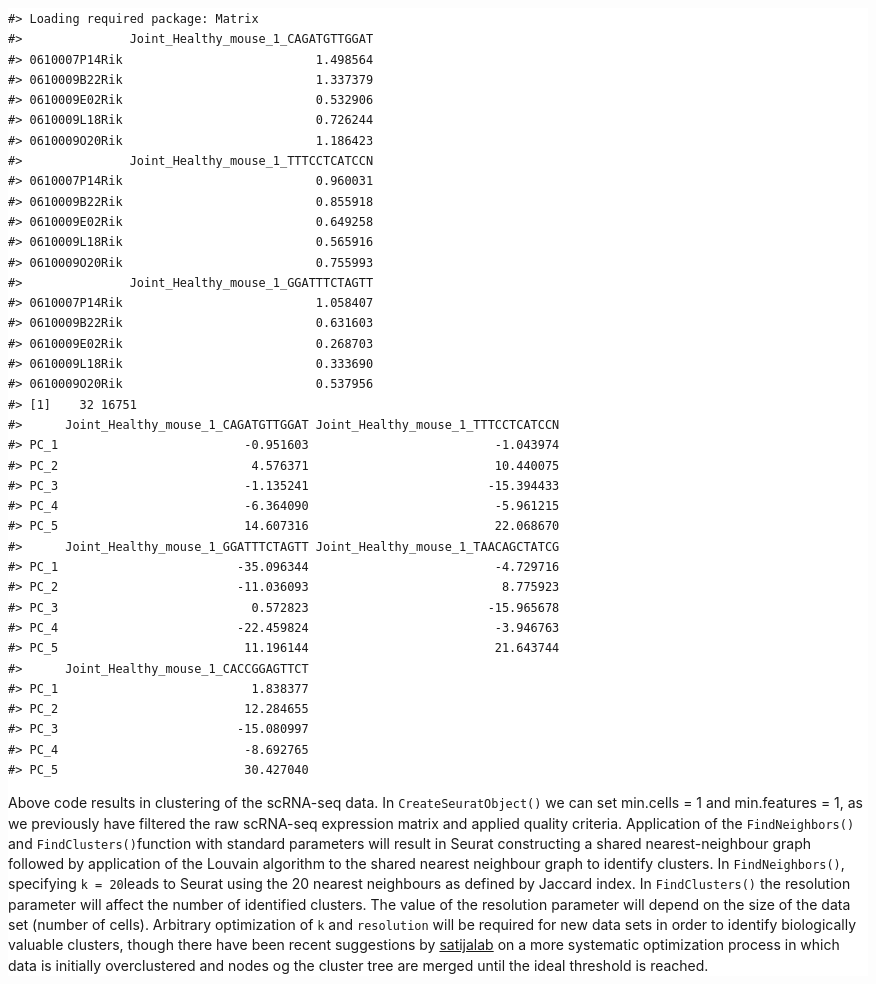     #> Loading required package: Matrix
    #>               Joint_Healthy_mouse_1_CAGATGTTGGAT
    #> 0610007P14Rik                           1.498564
    #> 0610009B22Rik                           1.337379
    #> 0610009E02Rik                           0.532906
    #> 0610009L18Rik                           0.726244
    #> 0610009O20Rik                           1.186423
    #>               Joint_Healthy_mouse_1_TTTCCTCATCCN
    #> 0610007P14Rik                           0.960031
    #> 0610009B22Rik                           0.855918
    #> 0610009E02Rik                           0.649258
    #> 0610009L18Rik                           0.565916
    #> 0610009O20Rik                           0.755993
    #>               Joint_Healthy_mouse_1_GGATTTCTAGTT
    #> 0610007P14Rik                           1.058407
    #> 0610009B22Rik                           0.631603
    #> 0610009E02Rik                           0.268703
    #> 0610009L18Rik                           0.333690
    #> 0610009O20Rik                           0.537956
    #> [1]    32 16751
    #>      Joint_Healthy_mouse_1_CAGATGTTGGAT Joint_Healthy_mouse_1_TTTCCTCATCCN
    #> PC_1                          -0.951603                          -1.043974
    #> PC_2                           4.576371                          10.440075
    #> PC_3                          -1.135241                         -15.394433
    #> PC_4                          -6.364090                          -5.961215
    #> PC_5                          14.607316                          22.068670
    #>      Joint_Healthy_mouse_1_GGATTTCTAGTT Joint_Healthy_mouse_1_TAACAGCTATCG
    #> PC_1                         -35.096344                          -4.729716
    #> PC_2                         -11.036093                           8.775923
    #> PC_3                           0.572823                         -15.965678
    #> PC_4                         -22.459824                          -3.946763
    #> PC_5                          11.196144                          21.643744
    #>      Joint_Healthy_mouse_1_CACCGGAGTTCT
    #> PC_1                           1.838377
    #> PC_2                          12.284655
    #> PC_3                         -15.080997
    #> PC_4                          -8.692765
    #> PC_5                          30.427040

Above code results in clustering of the scRNA-seq data. In
`CreateSeuratObject()` we can set min.cells = 1 and min.features = 1, as
we previously have filtered the raw scRNA-seq expression matrix and
applied quality criteria. Application of the `FindNeighbors()`and
`FindClusters()`function with standard parameters will result in Seurat
constructing a shared nearest-neighbour graph followed by application of
the Louvain algorithm to the shared nearest neighbour graph to identify
clusters. In `FindNeighbors()`, specifying `k = 20`leads to Seurat using
the 20 nearest neighbours as defined by Jaccard index. In
`FindClusters()` the resolution parameter will affect the number of
identified clusters. The value of the resolution parameter will depend
on the size of the data set (number of cells). Arbitrary optimization of
`k` and `resolution` will be required for new data sets in order to
identify biologically valuable clusters, though there have been recent
suggestions by
[satijalab](https://satijalab.org/seurat/articles/get_started.html) on a
more systematic optimization process in which data is initially
overclustered and nodes og the cluster tree are merged until the ideal
threshold is reached.
